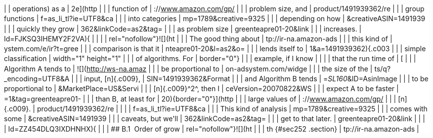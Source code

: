 |                       |     operations) as a  | 2e](http              |
|                       |     function of       | ://www.amazon.com/gp/ |
|                       |     problem size, and | product/1491939362/re |
|                       |     group functions   | f=as_li_tl?ie=UTF8&ca |
|                       |     into categories   | mp=1789&creative=9325 |
|                       |     depending on how  | &creativeASIN=1491939 |
|                       |     quickly they grow | 362&linkCode=as2&tag= |
|                       |     as problem size   | greenteapre01-20&link |
|                       |     increases.        | Id=FJKSQ3IHEMY2F2VA){ |
|                       |                       | rel="nofollow"}![](ht |
|                       | The good thing about  | tp://ir-na.amazon-ads |
|                       | this kind of          | ystem.com/e/ir?t=gree |
|                       | comparison is that it | nteapre01-20&l=as2&o= |
|                       | lends itself to       | 1&a=1491939362){.c003 |
|                       | simple classification | width="1" height="1"  |
|                       | of algorithms. For    | border="0"}           |
|                       | example, if I know    |                       |
|                       | that the run time of  | [                     |
|                       | Algorithm A tends to  | ![](http://ws-na.amaz |
|                       | be proportional to    | on-adsystem.com/widge |
|                       | the size of the       | ts/q?_encoding=UTF8&A |
|                       | input, [n]{.c009},    | SIN=1491939362&Format |
|                       | and Algorithm B tends | =_SL160_&ID=AsinImage |
|                       | to be proportional to | &MarketPlace=US&Servi |
|                       | [n]{.c009}^2^, then I | ceVersion=20070822&WS |
|                       | expect A to be faster | =1&tag=greenteapre01- |
|                       | than B, at least for  | 20){border="0"}](http |
|                       | large values of       | ://www.amazon.com/gp/ |
|                       | [n]{.c009}.           | product/1491939362/re |
|                       |                       | f=as_li_tl?ie=UTF8&ca |
|                       | This kind of analysis | mp=1789&creative=9325 |
|                       | comes with some       | &creativeASIN=1491939 |
|                       | caveats, but we'll    | 362&linkCode=as2&tag= |
|                       | get to that later.    | greenteapre01-20&link |
|                       |                       | Id=ZZ454DLQ3IXDHNHX){ |
|                       | ## B.1  Order of grow | rel="nofollow"}![](ht |
|                       | th {#sec252 .section} | tp://ir-na.amazon-ads |